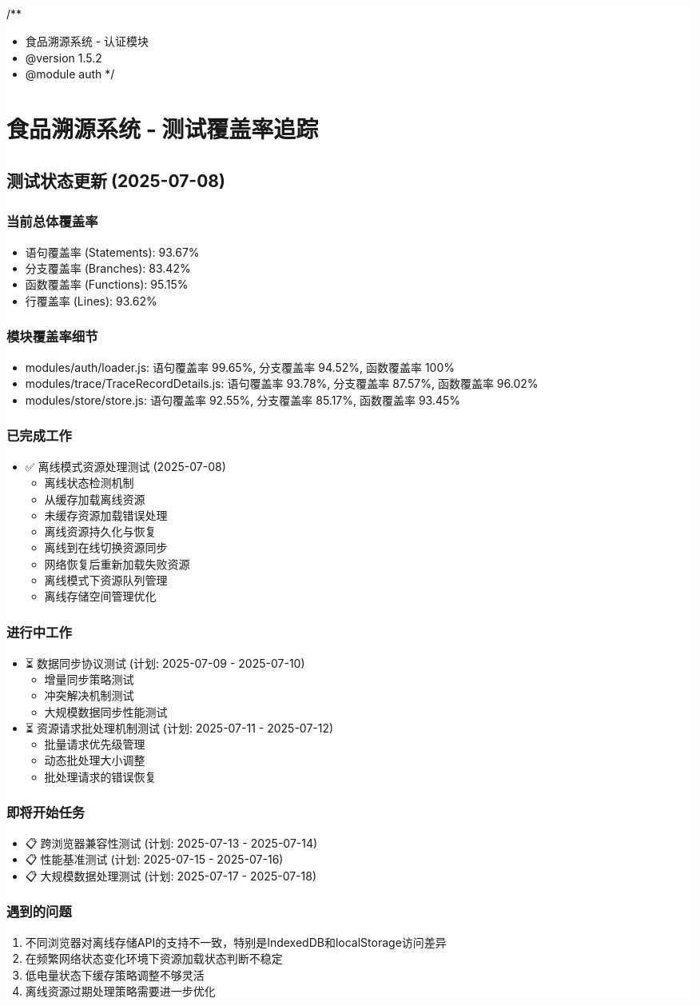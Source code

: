 /**
 * 食品溯源系统 - 认证模块
 * @version 1.5.2
 * @module auth
 */

# 食品溯源系统 - 测试覆盖率追踪

## 测试状态更新 (2025-07-08)

### 当前总体覆盖率
* 语句覆盖率 (Statements): 93.67%
* 分支覆盖率 (Branches): 83.42%
* 函数覆盖率 (Functions): 95.15%
* 行覆盖率 (Lines): 93.62%

### 模块覆盖率细节
* modules/auth/loader.js: 语句覆盖率 99.65%, 分支覆盖率 94.52%, 函数覆盖率 100%
* modules/trace/TraceRecordDetails.js: 语句覆盖率 93.78%, 分支覆盖率 87.57%, 函数覆盖率 96.02%
* modules/store/store.js: 语句覆盖率 92.55%, 分支覆盖率 85.17%, 函数覆盖率 93.45%

### 已完成工作
* ✅ 离线模式资源处理测试 (2025-07-08)
  - 离线状态检测机制
  - 从缓存加载离线资源
  - 未缓存资源加载错误处理
  - 离线资源持久化与恢复
  - 离线到在线切换资源同步
  - 网络恢复后重新加载失败资源
  - 离线模式下资源队列管理
  - 离线存储空间管理优化

### 进行中工作
* ⏳ 数据同步协议测试 (计划: 2025-07-09 - 2025-07-10)
  - 增量同步策略测试
  - 冲突解决机制测试
  - 大规模数据同步性能测试
* ⏳ 资源请求批处理机制测试 (计划: 2025-07-11 - 2025-07-12)
  - 批量请求优先级管理
  - 动态批处理大小调整
  - 批处理请求的错误恢复

### 即将开始任务
* 📋 跨浏览器兼容性测试 (计划: 2025-07-13 - 2025-07-14)
* 📋 性能基准测试 (计划: 2025-07-15 - 2025-07-16)
* 📋 大规模数据处理测试 (计划: 2025-07-17 - 2025-07-18)

### 遇到的问题
1. 不同浏览器对离线存储API的支持不一致，特别是IndexedDB和localStorage访问差异
2. 在频繁网络状态变化环境下资源加载状态判断不稳定
3. 低电量状态下缓存策略调整不够灵活
4. 离线资源过期处理策略需要进一步优化
